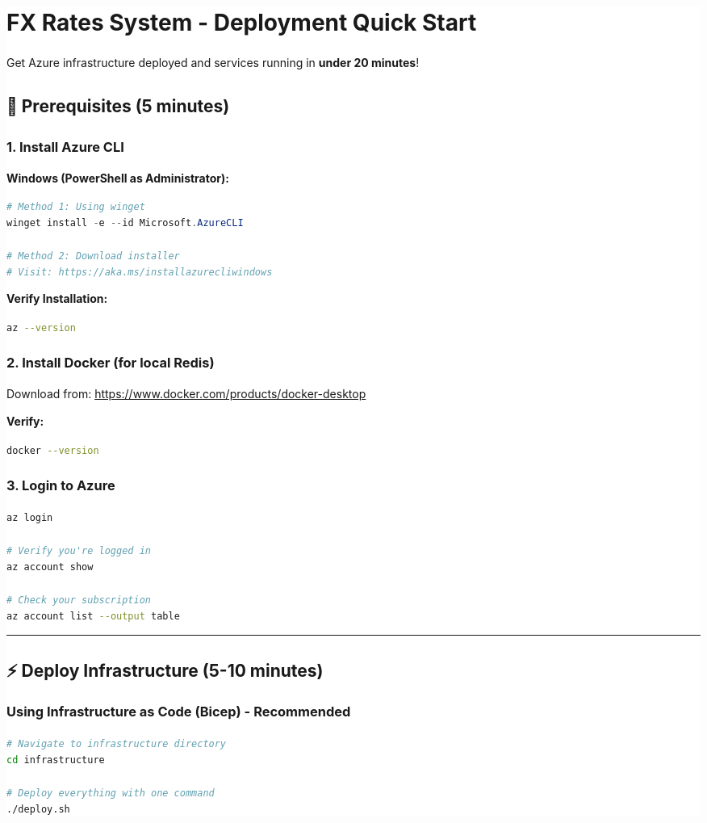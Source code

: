 # FX Rates System - Deployment Quick Start

Get Azure infrastructure deployed and services running in **under 20 minutes**!

## 🚀 Prerequisites (5 minutes)

### **1. Install Azure CLI**

**Windows (PowerShell as Administrator):**
```powershell
# Method 1: Using winget
winget install -e --id Microsoft.AzureCLI

# Method 2: Download installer
# Visit: https://aka.ms/installazurecliwindows
```

**Verify Installation:**
```bash
az --version
```

### **2. Install Docker** (for local Redis)

Download from: https://www.docker.com/products/docker-desktop

**Verify:**
```bash
docker --version
```

### **3. Login to Azure**

```bash
az login

# Verify you're logged in
az account show

# Check your subscription
az account list --output table
```

---

## ⚡ Deploy Infrastructure (5-10 minutes)

### **Using Infrastructure as Code (Bicep) - Recommended**

```bash
# Navigate to infrastructure directory
cd infrastructure

# Deploy everything with one command
./deploy.sh
```
